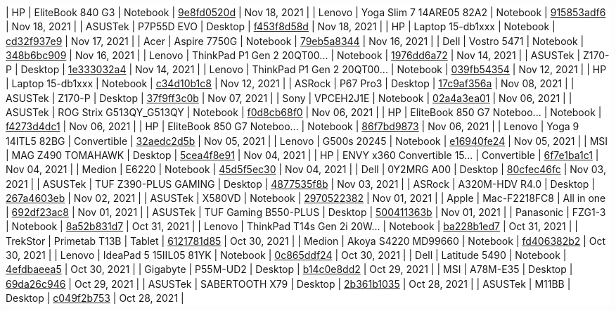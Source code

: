 | HP            | EliteBook 840 G3            | Notebook    | [9e8fd0520d](https://linux-hardware.org/?probe=9e8fd0520d) | Nov 18, 2021 |
| Lenovo        | Yoga Slim 7 14ARE05 82A2    | Notebook    | [915853adf6](https://linux-hardware.org/?probe=915853adf6) | Nov 18, 2021 |
| ASUSTek       | P7P55D EVO                  | Desktop     | [f453f8d58d](https://linux-hardware.org/?probe=f453f8d58d) | Nov 18, 2021 |
| HP            | Laptop 15-db1xxx            | Notebook    | [cd32f937e9](https://linux-hardware.org/?probe=cd32f937e9) | Nov 17, 2021 |
| Acer          | Aspire 7750G                | Notebook    | [79eb5a8344](https://linux-hardware.org/?probe=79eb5a8344) | Nov 16, 2021 |
| Dell          | Vostro 5471                 | Notebook    | [348b6bc909](https://linux-hardware.org/?probe=348b6bc909) | Nov 16, 2021 |
| Lenovo        | ThinkPad P1 Gen 2 20QT00... | Notebook    | [1976dd6a72](https://linux-hardware.org/?probe=1976dd6a72) | Nov 14, 2021 |
| ASUSTek       | Z170-P                      | Desktop     | [1e333032a4](https://linux-hardware.org/?probe=1e333032a4) | Nov 14, 2021 |
| Lenovo        | ThinkPad P1 Gen 2 20QT00... | Notebook    | [039fb54354](https://linux-hardware.org/?probe=039fb54354) | Nov 12, 2021 |
| HP            | Laptop 15-db1xxx            | Notebook    | [c34d10b1c8](https://linux-hardware.org/?probe=c34d10b1c8) | Nov 12, 2021 |
| ASRock        | P67 Pro3                    | Desktop     | [17c9af356a](https://linux-hardware.org/?probe=17c9af356a) | Nov 08, 2021 |
| ASUSTek       | Z170-P                      | Desktop     | [37f9ff3c0b](https://linux-hardware.org/?probe=37f9ff3c0b) | Nov 07, 2021 |
| Sony          | VPCEH2J1E                   | Notebook    | [02a4a3ea01](https://linux-hardware.org/?probe=02a4a3ea01) | Nov 06, 2021 |
| ASUSTek       | ROG Strix G513QY_G513QY     | Notebook    | [f0d8cb68f0](https://linux-hardware.org/?probe=f0d8cb68f0) | Nov 06, 2021 |
| HP            | EliteBook 850 G7 Noteboo... | Notebook    | [f4273d4dc1](https://linux-hardware.org/?probe=f4273d4dc1) | Nov 06, 2021 |
| HP            | EliteBook 850 G7 Noteboo... | Notebook    | [86f7bd9873](https://linux-hardware.org/?probe=86f7bd9873) | Nov 06, 2021 |
| Lenovo        | Yoga 9 14ITL5 82BG          | Convertible | [32aedc2d5b](https://linux-hardware.org/?probe=32aedc2d5b) | Nov 05, 2021 |
| Lenovo        | G500s 20245                 | Notebook    | [e16940fe24](https://linux-hardware.org/?probe=e16940fe24) | Nov 05, 2021 |
| MSI           | MAG Z490 TOMAHAWK           | Desktop     | [5cea4f8e91](https://linux-hardware.org/?probe=5cea4f8e91) | Nov 04, 2021 |
| HP            | ENVY x360 Convertible 15... | Convertible | [6f7e1ba1c1](https://linux-hardware.org/?probe=6f7e1ba1c1) | Nov 04, 2021 |
| Medion        | E6220                       | Notebook    | [45d5f5ec30](https://linux-hardware.org/?probe=45d5f5ec30) | Nov 04, 2021 |
| Dell          | 0Y2MRG A00                  | Desktop     | [80cfec46fc](https://linux-hardware.org/?probe=80cfec46fc) | Nov 03, 2021 |
| ASUSTek       | TUF Z390-PLUS GAMING        | Desktop     | [4877535f8b](https://linux-hardware.org/?probe=4877535f8b) | Nov 03, 2021 |
| ASRock        | A320M-HDV R4.0              | Desktop     | [267a4603eb](https://linux-hardware.org/?probe=267a4603eb) | Nov 02, 2021 |
| ASUSTek       | X580VD                      | Notebook    | [2970522382](https://linux-hardware.org/?probe=2970522382) | Nov 01, 2021 |
| Apple         | Mac-F2218FC8                | All in one  | [692df23ac8](https://linux-hardware.org/?probe=692df23ac8) | Nov 01, 2021 |
| ASUSTek       | TUF Gaming B550-PLUS        | Desktop     | [500411363b](https://linux-hardware.org/?probe=500411363b) | Nov 01, 2021 |
| Panasonic     | FZG1-3                      | Notebook    | [8a52b831d7](https://linux-hardware.org/?probe=8a52b831d7) | Oct 31, 2021 |
| Lenovo        | ThinkPad T14s Gen 2i 20W... | Notebook    | [ba228b1ed7](https://linux-hardware.org/?probe=ba228b1ed7) | Oct 31, 2021 |
| TrekStor      | Primetab T13B               | Tablet      | [6121781d85](https://linux-hardware.org/?probe=6121781d85) | Oct 30, 2021 |
| Medion        | Akoya S4220 MD99660         | Notebook    | [fd406382b2](https://linux-hardware.org/?probe=fd406382b2) | Oct 30, 2021 |
| Lenovo        | IdeaPad 5 15IIL05 81YK      | Notebook    | [0c865ddf24](https://linux-hardware.org/?probe=0c865ddf24) | Oct 30, 2021 |
| Dell          | Latitude 5490               | Notebook    | [4efdbaeea5](https://linux-hardware.org/?probe=4efdbaeea5) | Oct 30, 2021 |
| Gigabyte      | P55M-UD2                    | Desktop     | [b14c0e8dd2](https://linux-hardware.org/?probe=b14c0e8dd2) | Oct 29, 2021 |
| MSI           | A78M-E35                    | Desktop     | [69da26c946](https://linux-hardware.org/?probe=69da26c946) | Oct 29, 2021 |
| ASUSTek       | SABERTOOTH X79              | Desktop     | [2b361b1035](https://linux-hardware.org/?probe=2b361b1035) | Oct 28, 2021 |
| ASUSTek       | M11BB                       | Desktop     | [c049f2b753](https://linux-hardware.org/?probe=c049f2b753) | Oct 28, 2021 |